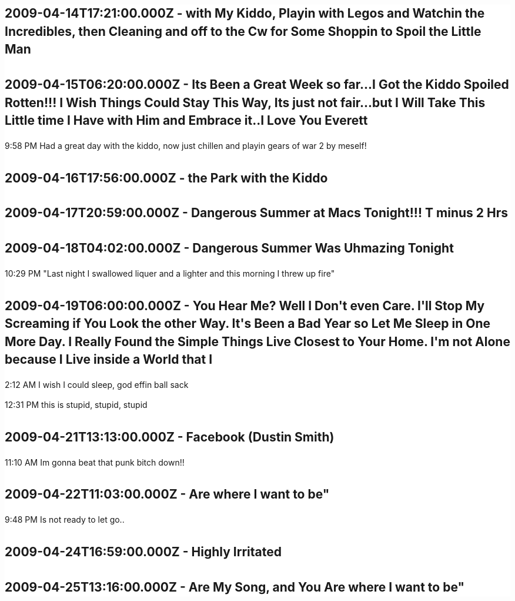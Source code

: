 ## 2009-04-14T17:21:00.000Z - with My Kiddo, Playin with Legos and Watchin the Incredibles, then Cleaning and off to the Cw for Some Shoppin to Spoil the Little Man

## 2009-04-15T06:20:00.000Z - Its Been a Great Week so far...I Got the Kiddo Spoiled Rotten!!! I Wish Things Could Stay This Way, Its just not fair...but I Will Take This Little time I Have with Him and Embrace it..I Love You Everett

9:58 PM
Had a great day with the kiddo, now just chillen and playin gears of war 2 by meself!

## 2009-04-16T17:56:00.000Z - the Park with the Kiddo

## 2009-04-17T20:59:00.000Z - Dangerous Summer at Macs Tonight!!! T minus 2 Hrs

## 2009-04-18T04:02:00.000Z - Dangerous Summer Was Uhmazing Tonight

10:29 PM
"Last night I swallowed liquer and a lighter and this morning I threw up fire"

## 2009-04-19T06:00:00.000Z - You Hear Me? Well I Don't even Care. I'll Stop My Screaming if You Look the other Way. It's Been a Bad Year so Let Me Sleep in One More Day. I Really Found the Simple Things Live Closest to Your Home. I'm not Alone because I Live inside a World that I

2:12 AM
I wish I could sleep, god effin ball sack

12:31 PM
this is stupid, stupid, stupid

## 2009-04-21T13:13:00.000Z - Facebook (Dustin Smith)

11:10 AM
Im gonna beat that punk bitch down!!

## 2009-04-22T11:03:00.000Z - Are where I want to be"

9:48 PM
Is not ready to let go..

## 2009-04-24T16:59:00.000Z - Highly Irritated

## 2009-04-25T13:16:00.000Z - Are My Song, and You Are where I want to be"
